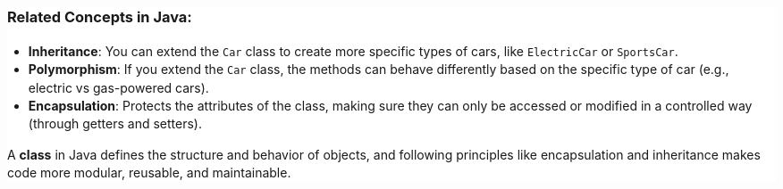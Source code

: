 ### Related Concepts in Java:
- **Inheritance**: You can extend the `Car` class to create more specific types of cars, like `ElectricCar` or `SportsCar`.
- **Polymorphism**: If you extend the `Car` class, the methods can behave differently based on the specific type of car (e.g., electric vs gas-powered cars).
- **Encapsulation**: Protects the attributes of the class, making sure they can only be accessed or modified in a controlled way (through getters and setters).

A **class** in Java defines the structure and behavior of objects, and following principles like encapsulation and inheritance makes code more modular, reusable, and maintainable.